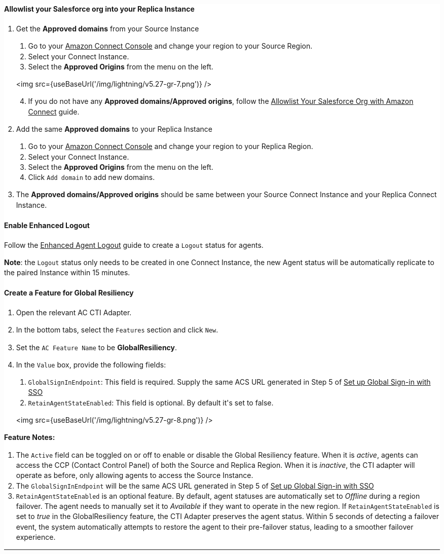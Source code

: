 #### Allowlist your Salesforce org into your Replica Instance
1. Get the **Approved domains** from your Source Instance
    1. Go to your [Amazon Connect Console](https://console.aws.amazon.com/connect/home) and change your region to your Source Region.
    2. Select your Connect Instance.
    3. Select the **Approved Origins** from the menu on the left.

    <img src={useBaseUrl('/img/lightning/v5.27-gr-7.png')} />

    4. If you do not have any **Approved domains/Approved origins**, follow the [Allowlist Your Salesforce Org with Amazon Connect](/docs/lightning/installation/03-managed-package-manual-setup#allowlist-your-salesforce-org-with-amazon-connect) guide.

2. Add the same **Approved domains** to your Replica Instance
    1. Go to your [Amazon Connect Console](https://console.aws.amazon.com/connect/home) and change your region to your Replica Region.
    2. Select your Connect Instance.
    3. Select the **Approved Origins** from the menu on the left.
    4. Click `Add domain` to add new domains.

3. The **Approved domains/Approved origins** should be same between your Source Connect Instance and your Replica Connect Instance.

#### Enable Enhanced Logout
Follow the [Enhanced Agent Logout](/docs/lightning/installation/03-managed-package-manual-setup#enhanced-agent-logout) guide to create a `Logout` status for agents. 

**Note**: the `Logout` status only needs to be created in one Connect Instance, the new Agent status will be automatically replicate to the paired Instance within 15 minutes.

#### Create a Feature for Global Resiliency
1. Open the relevant AC CTI Adapter.
2. In the bottom tabs, select the `Features` section and click `New`.
3. Set the `AC Feature Name` to be **GlobalResiliency**.
4. In the `Value` box, provide the following fields:
    1. `GlobalSignInEndpoint`: This field is required. Supply the same ACS URL generated in Step 5 of [Set up Global Sign-in with SSO](/docs/lightning/cti-adapter/15-global-resiliency#set-up-global-sign-in-with-sso)
    2. `RetainAgentStateEnabled`: This field is optional. By default it's set to false.
    
    <img src={useBaseUrl('/img/lightning/v5.27-gr-8.png')} />

**Feature Notes:**
1. The `Active` field can be toggled on or off to enable or disable the Global Resiliency feature. When it is _active_, agents can access the CCP (Contact Control Panel) of both the Source and Replica Region. When it is _inactive_, the CTI adapter will operate as before, only allowing agents to access the Source Instance.
2. The `GlobalSignInEndpoint` will be the same ACS URL generated in Step 5 of [Set up Global Sign-in with SSO](/docs/lightning/cti-adapter/15-global-resiliency#set-up-global-sign-in-with-sso)
3. `RetainAgentStateEnabled` is an optional feature. By default, agent statuses are automatically set to _Offline_ during a region failover. The agent needs to manually set it to _Available_ if they want to operate in the new region. If `RetainAgentStateEnabled` is set to _true_ in the GlobalResiliency feature, the CTI Adapter preserves the agent status. Within 5 seconds of detecting a failover event, the system automatically attempts to restore the agent to their pre-failover status, leading to a smoother failover experience.

---